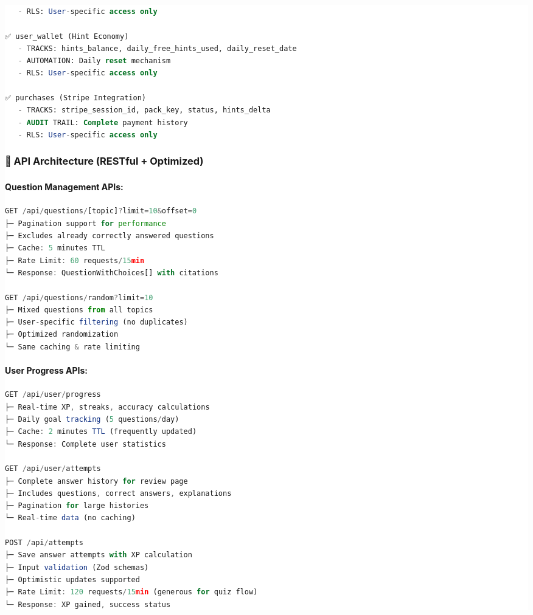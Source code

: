 ```sql
   - RLS: User-specific access only

✅ user_wallet (Hint Economy)
   - TRACKS: hints_balance, daily_free_hints_used, daily_reset_date
   - AUTOMATION: Daily reset mechanism
   - RLS: User-specific access only

✅ purchases (Stripe Integration)
   - TRACKS: stripe_session_id, pack_key, status, hints_delta
   - AUDIT TRAIL: Complete payment history
   - RLS: User-specific access only
```

### **🔌 API Architecture (RESTful + Optimized)**

#### **Question Management APIs:**
```typescript
GET /api/questions/[topic]?limit=10&offset=0
├─ Pagination support for performance
├─ Excludes already correctly answered questions  
├─ Cache: 5 minutes TTL
├─ Rate Limit: 60 requests/15min
└─ Response: QuestionWithChoices[] with citations

GET /api/questions/random?limit=10  
├─ Mixed questions from all topics
├─ User-specific filtering (no duplicates)
├─ Optimized randomization
└─ Same caching & rate limiting
```

#### **User Progress APIs:**
```typescript
GET /api/user/progress
├─ Real-time XP, streaks, accuracy calculations
├─ Daily goal tracking (5 questions/day)
├─ Cache: 2 minutes TTL (frequently updated)
└─ Response: Complete user statistics

GET /api/user/attempts  
├─ Complete answer history for review page
├─ Includes questions, correct answers, explanations
├─ Pagination for large histories
└─ Real-time data (no caching)

POST /api/attempts
├─ Save answer attempts with XP calculation
├─ Input validation (Zod schemas)
├─ Optimistic updates supported
├─ Rate Limit: 120 requests/15min (generous for quiz flow)
└─ Response: XP gained, success status
```
